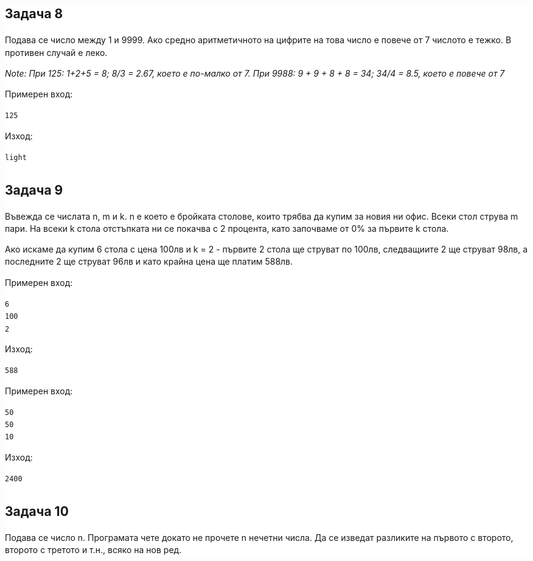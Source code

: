 ## Задача 8

Подава се число между 1 и 9999. Ако средно аритметичното на цифрите на това число е повече от 7 числото е тежко. В противен случай е леко.

*Note: При 125: 1+2+5 = 8; 8/3 = 2.67, което е по-малко от 7. При 9988: 9 +
9 + 8 + 8 = 34; 34/4 = 8.5, което е повече от 7*

Примерен вход:
```
125
```
Изход:
```
light
```

## Задача 9

Въвежда се числата n, m и k. n е което е бройката столове, които трябва да
купим за новия ни офис. Всеки стол струва m пари. На всеки k стола отстъпката
ни се покачва с 2 процента, като започваме от 0% за първите k стола.

Ако искаме да купим 6 стола с цена 100лв и k = 2 - първите 2 стола ще струват
по 100лв, следващиите 2 ще струват 98лв, а последните 2 ще струват 96лв и като
крайна цена ще платим 588лв.

Примерен вход:
```
6
100
2
```
Изход:
```
588
```

Примерен вход:
```
50
50
10
```
Изход:
```
2400
```

## Задача 10

Подава се число n. Програмата чете докато не прочете n нечетни числа.
Да се изведат разликите на първото с второто, второто с третото и
т.н., всяко на нов ред.
